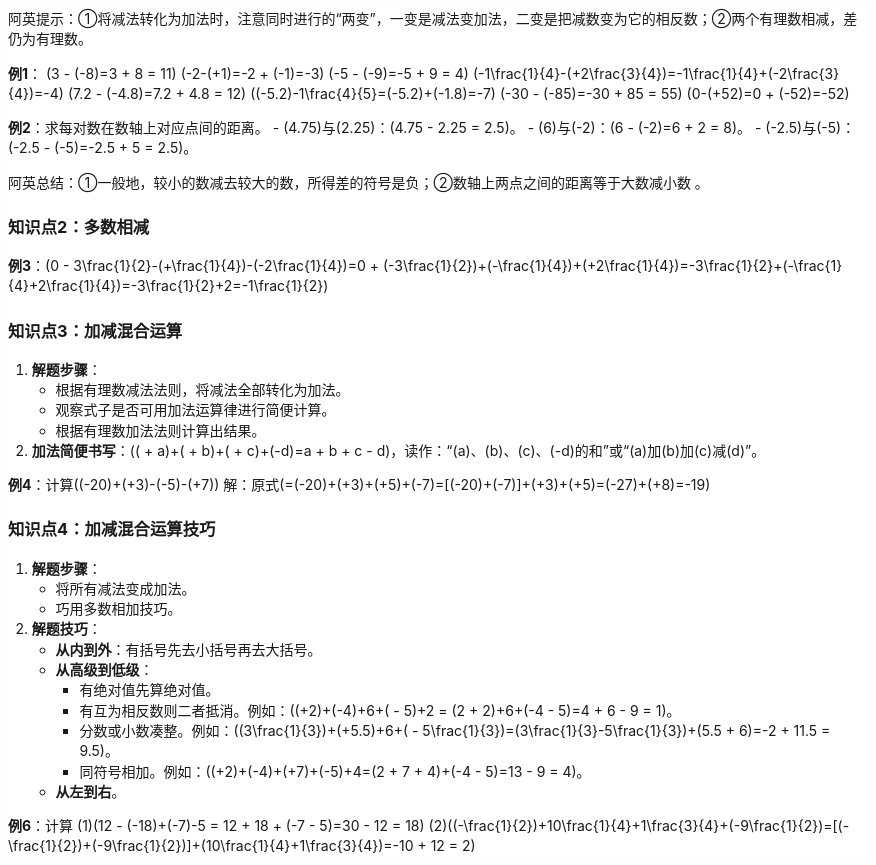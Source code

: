 阿英提示：①将减法转化为加法时，注意同时进行的“两变”，一变是减法变加法，二变是把减数变为它的相反数；②两个有理数相减，差仍为有理数。

**例1**：
\(3 - (-8)=3 + 8 = 11\)
\(-2-(+1)=-2 + (-1)=-3\)
\(-5 - (-9)=-5 + 9 = 4\)
\(-1\frac{1}{4}-(+2\frac{3}{4})=-1\frac{1}{4}+(-2\frac{3}{4})=-4\)
\(7.2 - (-4.8)=7.2 + 4.8 = 12\)
\((-5.2)-1\frac{4}{5}=(-5.2)+(-1.8)=-7\)
\(-30 - (-85)=-30 + 85 = 55\)
\(0-(+52)=0 + (-52)=-52\)

**例2**：求每对数在数轴上对应点间的距离。
    - \(4.75\)与\(2.25\)：\(4.75 - 2.25 = 2.5\)。
    - \(6\)与\(-2\)：\(6 - (-2)=6 + 2 = 8\)。
    - \(-2.5\)与\(-5\)：\(-2.5 - (-5)=-2.5 + 5 = 2.5\)。

阿英总结：①一般地，较小的数减去较大的数，所得差的符号是负；②数轴上两点之间的距离等于大数减小数 。

### 知识点2：多数相减
**例3**：\(0 - 3\frac{1}{2}-(+\frac{1}{4})-(-2\frac{1}{4})=0 + (-3\frac{1}{2})+(-\frac{1}{4})+(+2\frac{1}{4})=-3\frac{1}{2}+(-\frac{1}{4}+2\frac{1}{4})=-3\frac{1}{2}+2=-1\frac{1}{2}\)

### 知识点3：加减混合运算
1. **解题步骤**：
    - 根据有理数减法法则，将减法全部转化为加法。
    - 观察式子是否可用加法运算律进行简便计算。
    - 根据有理数加法法则计算出结果。
2. **加法简便书写**：\(( + a)+( + b)+( + c)+(-d)=a + b + c - d\)，读作：“\(a\)、\(b\)、\(c\)、\(-d\)的和”或“\(a\)加\(b\)加\(c\)减\(d\)”。

**例4**：计算\((-20)+(+3)-(-5)-(+7)\)
解：原式\(=(-20)+(+3)+(+5)+(-7)=[(-20)+(-7)]+(+3)+(+5)=(-27)+(+8)=-19\)

### 知识点4：加减混合运算技巧
1. **解题步骤**：
    - 将所有减法变成加法。
    - 巧用多数相加技巧。
2. **解题技巧**：
    - **从内到外**：有括号先去小括号再去大括号。
    - **从高级到低级**：
        - 有绝对值先算绝对值。
        - 有互为相反数则二者抵消。例如：\((+2)+(-4)+6+( - 5)+2 = (2 + 2)+6+(-4 - 5)=4 + 6 - 9 = 1\)。
        - 分数或小数凑整。例如：\((3\frac{1}{3})+(+5.5)+6+( - 5\frac{1}{3})=(3\frac{1}{3}-5\frac{1}{3})+(5.5 + 6)=-2 + 11.5 = 9.5\)。
        - 同符号相加。例如：\((+2)+(-4)+(+7)+(-5)+4=(2 + 7 + 4)+(-4 - 5)=13 - 9 = 4\)。
    - **从左到右**。

**例6**：计算
(1)\(12 - (-18)+(-7)-5 = 12 + 18 + (-7 - 5)=30 - 12 = 18\)
(2)\((-\frac{1}{2})+10\frac{1}{4}+1\frac{3}{4}+(-9\frac{1}{2})=[(-\frac{1}{2})+(-9\frac{1}{2})]+(10\frac{1}{4}+1\frac{3}{4})=-10 + 12 = 2\)
